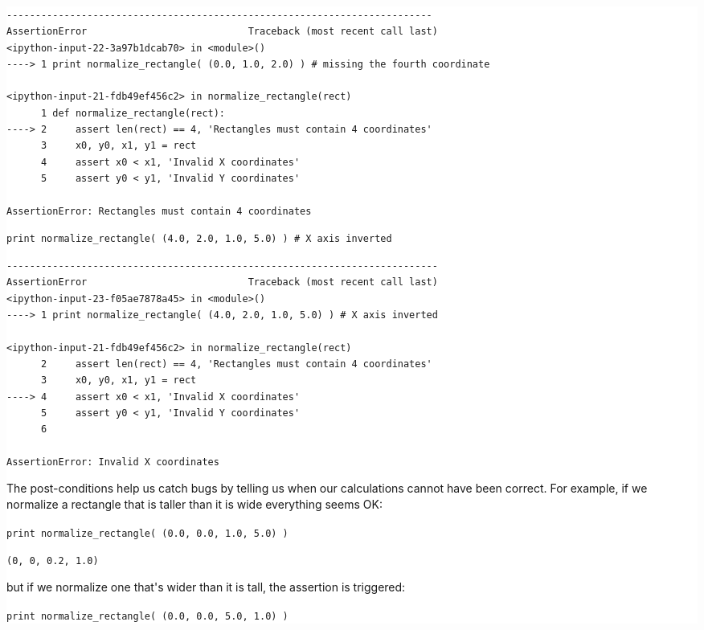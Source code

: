 ~~~ {.output}
--------------------------------------------------------------------------
AssertionError                            Traceback (most recent call last)
<ipython-input-22-3a97b1dcab70> in <module>()
----> 1 print normalize_rectangle( (0.0, 1.0, 2.0) ) # missing the fourth coordinate

<ipython-input-21-fdb49ef456c2> in normalize_rectangle(rect)
      1 def normalize_rectangle(rect):
----> 2     assert len(rect) == 4, 'Rectangles must contain 4 coordinates'
      3     x0, y0, x1, y1 = rect
      4     assert x0 < x1, 'Invalid X coordinates'
      5     assert y0 < y1, 'Invalid Y coordinates'

AssertionError: Rectangles must contain 4 coordinates
~~~

~~~ {.python}
print normalize_rectangle( (4.0, 2.0, 1.0, 5.0) ) # X axis inverted
~~~

~~~ {.output}
---------------------------------------------------------------------------
AssertionError                            Traceback (most recent call last)
<ipython-input-23-f05ae7878a45> in <module>()
----> 1 print normalize_rectangle( (4.0, 2.0, 1.0, 5.0) ) # X axis inverted

<ipython-input-21-fdb49ef456c2> in normalize_rectangle(rect)
      2     assert len(rect) == 4, 'Rectangles must contain 4 coordinates'
      3     x0, y0, x1, y1 = rect
----> 4     assert x0 < x1, 'Invalid X coordinates'
      5     assert y0 < y1, 'Invalid Y coordinates'
      6 

AssertionError: Invalid X coordinates
~~~

The post-conditions help us catch bugs by telling us when our calculations cannot have been correct.
For example,
if we normalize a rectangle that is taller than it is wide everything seems OK:

~~~ {.python}
print normalize_rectangle( (0.0, 0.0, 1.0, 5.0) )
~~~

~~~ {.output}
(0, 0, 0.2, 1.0)

~~~

but if we normalize one that's wider than it is tall,
the assertion is triggered:

~~~ {.python}
print normalize_rectangle( (0.0, 0.0, 5.0, 1.0) )
~~~
